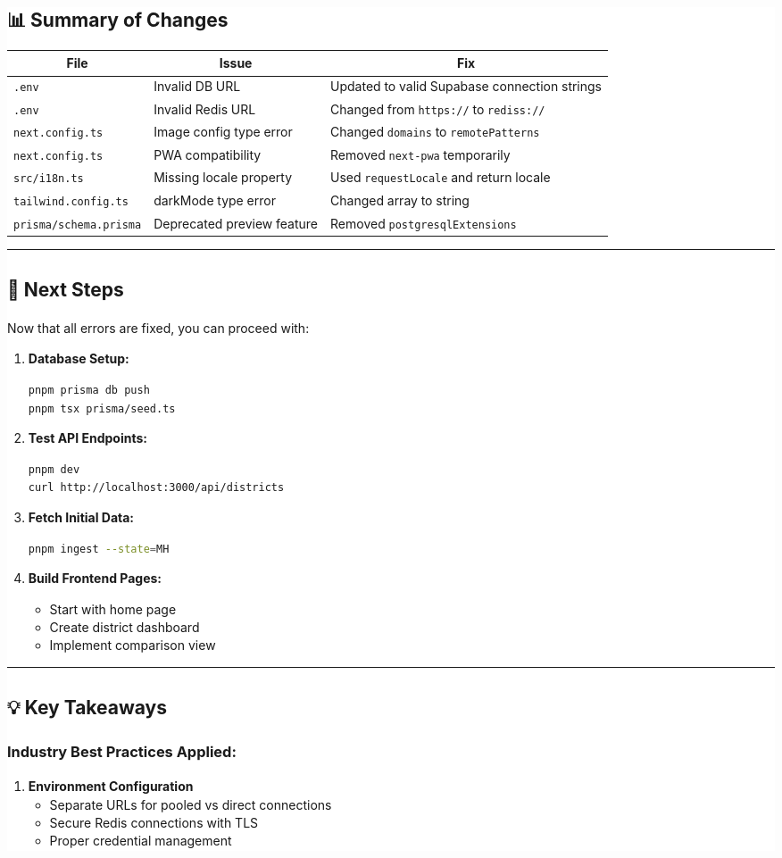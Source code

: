 
## 📊 Summary of Changes

| File | Issue | Fix |
|------|-------|-----|
| `.env` | Invalid DB URL | Updated to valid Supabase connection strings |
| `.env` | Invalid Redis URL | Changed from `https://` to `rediss://` |
| `next.config.ts` | Image config type error | Changed `domains` to `remotePatterns` |
| `next.config.ts` | PWA compatibility | Removed `next-pwa` temporarily |
| `src/i18n.ts` | Missing locale property | Used `requestLocale` and return locale |
| `tailwind.config.ts` | darkMode type error | Changed array to string |
| `prisma/schema.prisma` | Deprecated preview feature | Removed `postgresqlExtensions` |

---

## 🚀 Next Steps

Now that all errors are fixed, you can proceed with:

1. **Database Setup:**
   ```bash
   pnpm prisma db push
   pnpm tsx prisma/seed.ts
   ```

2. **Test API Endpoints:**
   ```bash
   pnpm dev
   curl http://localhost:3000/api/districts
   ```

3. **Fetch Initial Data:**
   ```bash
   pnpm ingest --state=MH
   ```

4. **Build Frontend Pages:**
   - Start with home page
   - Create district dashboard
   - Implement comparison view

---

## 💡 Key Takeaways

### Industry Best Practices Applied:

1. **Environment Configuration**
   - Separate URLs for pooled vs direct connections
   - Secure Redis connections with TLS
   - Proper credential management
